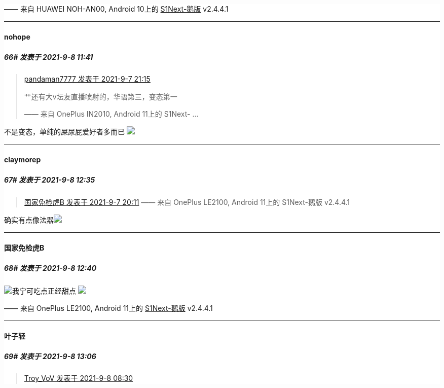 —— 来自 HUAWEI NOH-AN00, Android 10上的 [S1Next-鹅版](https://github.com/ykrank/S1-Next/releases) v2.4.4.1




*****

####  nohope  
##### 66#       发表于 2021-9-8 11:41


<blockquote><a href="httphttps://bbs.saraba1st.com/2b/forum.php?mod=redirect&amp;goto=findpost&amp;pid=52656934&amp;ptid=2025052" target="_blank">pandaman7777 发表于 2021-9-7 21:15</a>

艹还有大v坛友直播喷射的，华语第三，变态第一


—— 来自 OnePlus IN2010, Android 11上的 S1Next- ...</blockquote>
不是变态，单纯的屎尿屁爱好者多而已
<img src="https://p.sda1.dev/2/2ae916b0dc23e3e5edd0dd36185adb06/-ff5f532c96f0798.png" referrerpolicy="no-referrer">




*****

####  claymorep  
##### 67#       发表于 2021-9-8 12:35


<blockquote><a href="httphttps://bbs.saraba1st.com/2b/forum.php?mod=redirect&amp;goto=findpost&amp;pid=52656262&amp;ptid=2025052" target="_blank">国家免检虎B 发表于 2021-9-7 20:11</a>
—— 来自 OnePlus LE2100, Android 11上的 S1Next-鹅版 v2.4.4.1</blockquote>
确实有点像法器<img src="https://static.saraba1st.com/image/smiley/face2017/245.png" referrerpolicy="no-referrer">


*****

####  国家免检虎B  
##### 68#       发表于 2021-9-8 12:40


<img src="https://static.saraba1st.com/image/smiley/face2017/125.png" referrerpolicy="no-referrer">我宁可吃点正经甜点
<img src="https://p.sda1.dev/2/12cae42e60a099ad25d49ca8fb89481a/IMG_CMP_20047979.jpeg" referrerpolicy="no-referrer">

—— 来自 OnePlus LE2100, Android 11上的 [S1Next-鹅版](https://github.com/ykrank/S1-Next/releases) v2.4.4.1


*****

####  叶子轻  
##### 69#       发表于 2021-9-8 13:06


<blockquote><a href="httphttps://bbs.saraba1st.com/2b/forum.php?mod=redirect&amp;goto=findpost&amp;pid=52660334&amp;ptid=2025052" target="_blank">Troy_VoV 发表于 2021-9-8 08:30</a>
